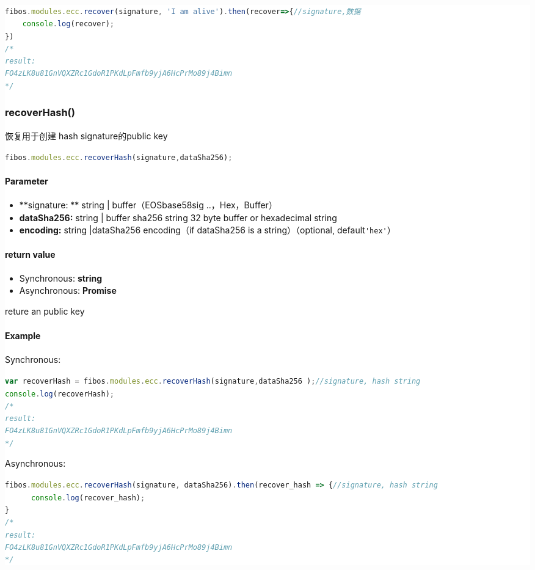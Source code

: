 ```js
fibos.modules.ecc.recover(signature, 'I am alive').then(recover=>{//signature,数据
    console.log(recover);
})
/*
result:
FO4zLK8u81GnVQXZRc1GdoR1PKdLpFmfb9yjA6HcPrMo89j4Bimn
*/
```

### recoverHash()

恢复用于创建 hash signature的public key

```js
fibos.modules.ecc.recoverHash(signature,dataSha256);
```

#### Parameter

- **signature: ** string | buffer（EOSbase58sig ..，Hex，Buffer）
- **dataSha256:** string | buffer  sha256 string 32 byte buffer or hexadecimal string
- **encoding:** string |dataSha256 encoding（if dataSha256 is a string）（optional, default`'hex'`）

#### return value

- Synchronous: **string**
- Asynchronous: **Promise**

reture an public key

#### Example

Synchronous:

```js
var recoverHash = fibos.modules.ecc.recoverHash(signature,dataSha256 );//signature, hash string
console.log(recoverHash);
/*
result:
FO4zLK8u81GnVQXZRc1GdoR1PKdLpFmfb9yjA6HcPrMo89j4Bimn
*/
```

Asynchronous:

```js
fibos.modules.ecc.recoverHash(signature, dataSha256).then(recover_hash => {//signature, hash string
      console.log(recover_hash);
}
/*
result:
FO4zLK8u81GnVQXZRc1GdoR1PKdLpFmfb9yjA6HcPrMo89j4Bimn
*/                                                                                                              
```
